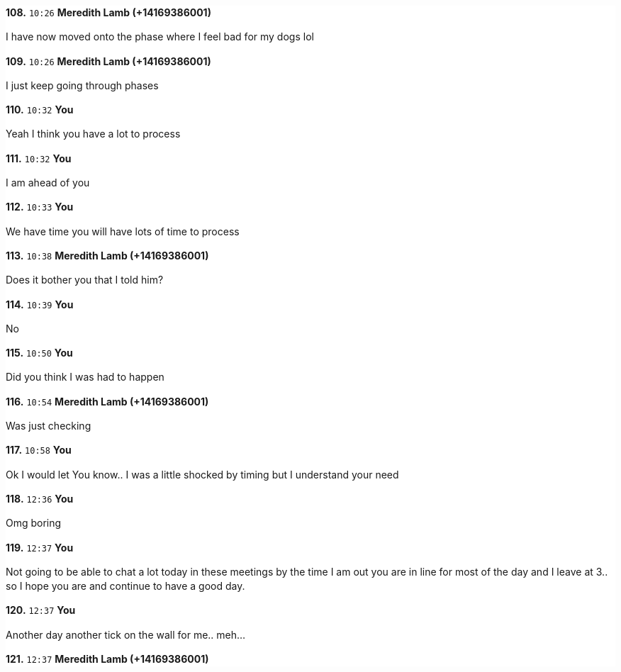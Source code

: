 
**108.** `10:26` **Meredith Lamb (+14169386001)**

I have now moved onto the phase where I feel bad for my dogs lol


**109.** `10:26` **Meredith Lamb (+14169386001)**

I just keep going through phases


**110.** `10:32` **You**

Yeah I think you have a lot to process


**111.** `10:32` **You**

I am ahead of you


**112.** `10:33` **You**

We have time you will have lots of time to process


**113.** `10:38` **Meredith Lamb (+14169386001)**

Does it bother you that I told him?


**114.** `10:39` **You**

No


**115.** `10:50` **You**

Did you think I was had to happen


**116.** `10:54` **Meredith Lamb (+14169386001)**

Was just checking


**117.** `10:58` **You**

Ok I would let
You know\.\. I was a little shocked by timing but I understand your need


**118.** `12:36` **You**

Omg boring


**119.** `12:37` **You**

Not going to be able to chat a lot today in these meetings by the time I am out you are in line for most of the day and I leave at 3\.\. so I hope you are and continue to have a good day\.


**120.** `12:37` **You**

Another day another tick on the wall for me\.\. meh…


**121.** `12:37` **Meredith Lamb (+14169386001)**
